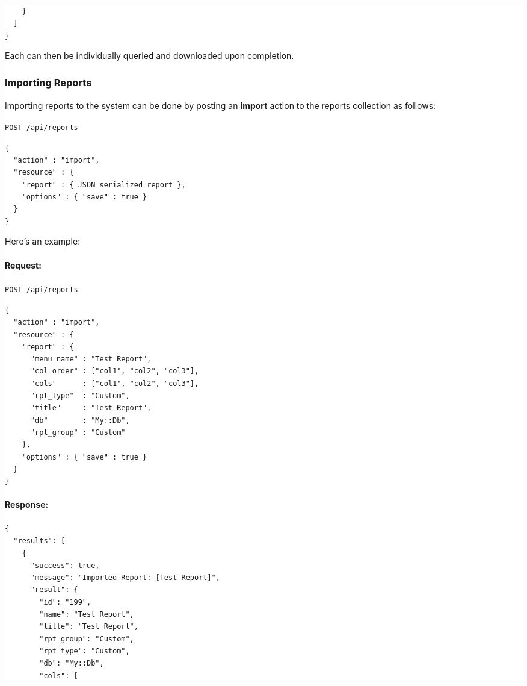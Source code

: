 ``` data
    }
  ]
}
```

Each can then be individually queried and downloaded upon completion.

### Importing Reports

Importing reports to the system can be done by posting an **import**
action to the reports collection as follows:

``` data
POST /api/reports
```

``` data
{
  "action" : "import",
  "resource" : {
    "report" : { JSON serialized report },
    "options" : { "save" : true }
  }
}
```

Here’s an example:

#### Request:

``` data
POST /api/reports
```

``` data
{
  "action" : "import",
  "resource" : {
    "report" : {
      "menu_name" : "Test Report",
      "col_order" : ["col1", "col2", "col3"],
      "cols"      : ["col1", "col2", "col3"],
      "rpt_type"  : "Custom",
      "title"     : "Test Report",
      "db"        : "My::Db",
      "rpt_group" : "Custom"
    },
    "options" : { "save" : true }
  }
}
```

#### Response:

``` data
{
  "results": [
    {
      "success": true,
      "message": "Imported Report: [Test Report]",
      "result": {
        "id": "199",
        "name": "Test Report",
        "title": "Test Report",
        "rpt_group": "Custom",
        "rpt_type": "Custom",
        "db": "My::Db",
        "cols": [
```